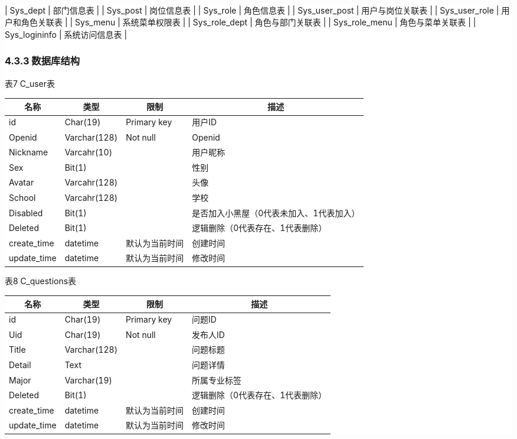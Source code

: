 | Sys_dept | 部门信息表 |
| Sys_post | 岗位信息表 |
| Sys_role | 角色信息表 |
| Sys_user_post | 用户与岗位关联表 |
| Sys_user_role | 用户和角色关联表 |
| Sys_menu | 系统菜单权限表 |
| Sys_role_dept | 角色与部门关联表 |
| Sys_role_menu | 角色与菜单关联表 |
| Sys_logininfo | 系统访问信息表 |

### 4.3.3 数据库结构
表7 C_user表

| 名称 |  类型 | 限制 | 描述 |
| --- | --- | --- | --- |
| id | Char(19) | Primary key | 用户ID |
| Openid | Varchar(128) | Not null | Openid |
| Nickname | Varcahr(10) |  | 用户昵称 |
| Sex | Bit(1) |  | 性别 |
| Avatar | Varcahr(128) |  | 头像 |
| School | Varcahr(128) |  | 学校 |
| Disabled | Bit(1) |  | 是否加入小黑屋（0代表未加入、1代表加入） |
| Deleted | Bit(1) |  | 逻辑删除（0代表存在、1代表删除） |
| create_time | datetime | 默认为当前时间 | 创建时间 |
| update_time | datetime | 默认为当前时间 | 修改时间 |

表8 C_questions表

| 名称 | 类型 | 限制 | 描述 |
| --- | --- | --- | --- |
| id | Char(19) | Primary key | 问题ID |
| Uid | Char(19) | Not null | 发布人ID |
| Title | Varchar(128) |  | 问题标题 |
| Detail | Text |  | 问题详情 |
| Major | Varchar(19) |  | 所属专业标签 |
| Deleted | Bit(1) |  | 逻辑删除（0代表存在、1代表删除） |
| create_time | datetime | 默认为当前时间 | 创建时间 |
| update_time | datetime | 默认为当前时间 | 修改时间 |
